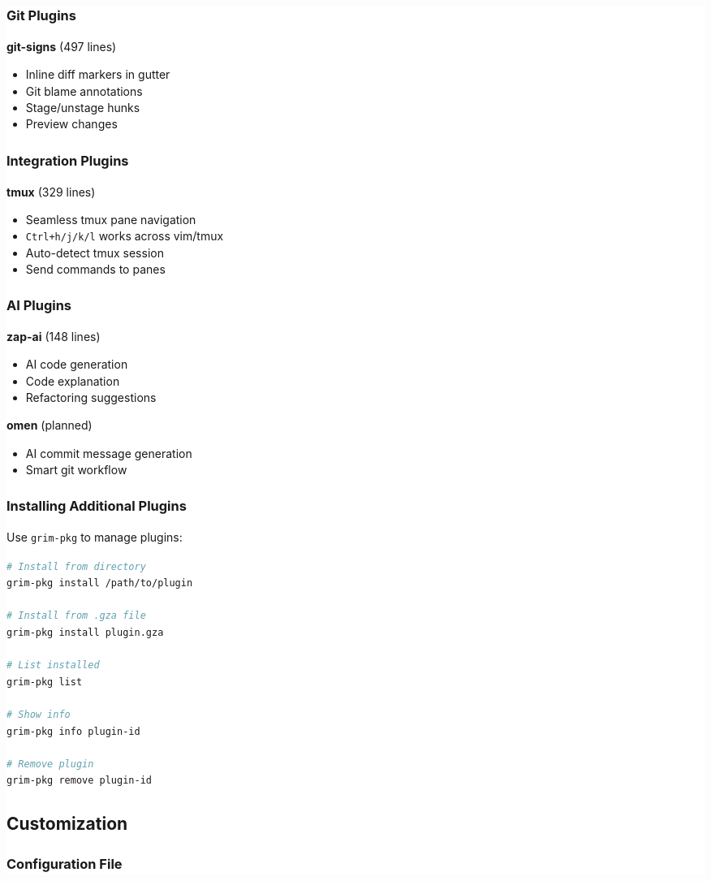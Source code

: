 ### Git Plugins

**git-signs** (497 lines)
- Inline diff markers in gutter
- Git blame annotations
- Stage/unstage hunks
- Preview changes

### Integration Plugins

**tmux** (329 lines)
- Seamless tmux pane navigation
- `Ctrl+h/j/k/l` works across vim/tmux
- Auto-detect tmux session
- Send commands to panes

### AI Plugins

**zap-ai** (148 lines)
- AI code generation
- Code explanation
- Refactoring suggestions

**omen** (planned)
- AI commit message generation
- Smart git workflow

### Installing Additional Plugins

Use `grim-pkg` to manage plugins:

```bash
# Install from directory
grim-pkg install /path/to/plugin

# Install from .gza file
grim-pkg install plugin.gza

# List installed
grim-pkg list

# Show info
grim-pkg info plugin-id

# Remove plugin
grim-pkg remove plugin-id
```

## Customization

### Configuration File
